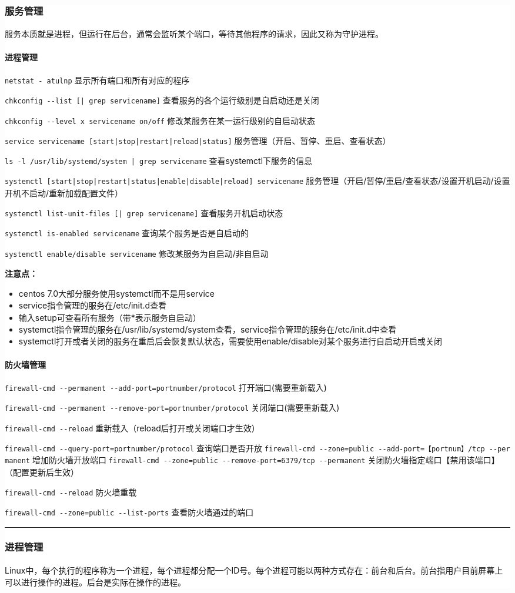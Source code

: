 
### 服务管理

服务本质就是进程，但运行在后台，通常会监听某个端口，等待其他程序的请求，因此又称为守护进程。



#### 进程管理

`netstat - atulnp`	显示所有端口和所有对应的程序

`chkconfig --list [| grep servicename]`	查看服务的各个运行级别是自启动还是关闭

`chkconfig --level x servicename on/off`	修改某服务在某一运行级别的自启动状态

`service servicename [start|stop|restart|reload|status]`	服务管理（开启、暂停、重启、查看状态）

`ls -l /usr/lib/systemd/system | grep servicename`	查看systemctl下服务的信息

`systemctl [start|stop|restart|status|enable|disable|reload] servicename`	服务管理（开启/暂停/重启/查看状态/设置开机启动/设置开机不启动/重新加载配置文件） 

`systemctl list-unit-files [| grep servicename]`	查看服务开机启动状态

`systemctl is-enabled servicename`	查询某个服务是否是自启动的

`systemctl enable/disable servicename`	修改某服务为自启动/非自启动

**注意点：**

- centos 7.0大部分服务使用systemctl而不是用service
- service指令管理的服务在/etc/init.d查看
- 输入setup可查看所有服务（带*表示服务自启动）
- systemctl指令管理的服务在/usr/lib/systemd/system查看，service指令管理的服务在/etc/init.d中查看
- systemctl打开或者关闭的服务在重启后会恢复默认状态，需要使用enable/disable对某个服务进行自启动开启或关闭



#### 防火墙管理

`firewall-cmd --permanent --add-port=portnumber/protocol`	打开端口(需要重新载入)

`firewall-cmd --permanent --remove-port=portnumber/protocol`	关闭端口(需要重新载入)

`firewall-cmd --reload`	重新载入（reload后打开或关闭端口才生效）

`firewall-cmd --query-port=portnumber/protocol`	查询端口是否开放
`firewall-cmd --zone=public --add-port=【portnum】/tcp --permanent`	增加防火墙开放端口
`firewall-cmd --zone=public --remove-port=6379/tcp --permanent`	关闭防火墙指定端口【禁用该端口】（配置更新后生效）

`firewall-cmd --reload`	防火墙重载

`firewall-cmd --zone=public --list-ports`    查看防火墙通过的端口



---



### 进程管理

Linux中，每个执行的程序称为一个进程，每个进程都分配一个ID号。每个进程可能以两种方式存在：前台和后台。前台指用户目前屏幕上可以进行操作的进程。后台是实际在操作的进程。
